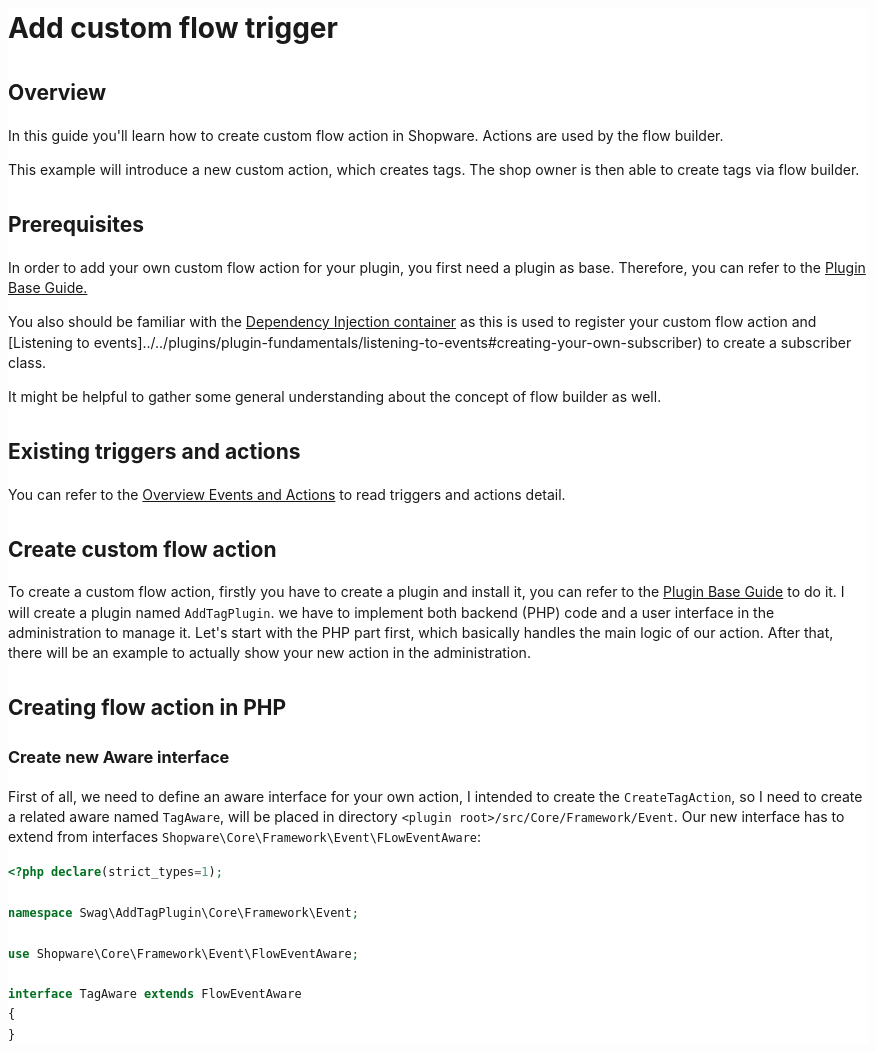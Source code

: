 # Add custom flow trigger

## Overview

In this guide you'll learn how to create custom flow action in Shopware. Actions are used by the flow builder.

This example will introduce a new custom action, which creates tags. The shop owner is then able to create tags via flow builder.

## Prerequisites

In order to add your own custom flow action for your plugin, you first need a plugin as base. Therefore, you can refer to the [Plugin Base Guide.](../../plugin-base-guide.md)

You also should be familiar with the [Dependency Injection container](../../plugin-fundamentals/dependency-injection.md) as this is used to register your custom flow action and [Listening to events]../../plugins/plugin-fundamentals/listening-to-events#creating-your-own-subscriber) to create a subscriber class.

It might be helpful to gather some general understanding about the concept of flow builder as well.

## Existing triggers and actions

You can refer to the [Overview Events and Actions](https://shopware.atlassian.net/wiki/spaces/~m.friedmann/pages/18987974805/Flow+Builder+-+Overview+Events+and+Actions) to read triggers and actions detail.

## Create custom flow action

To create a custom flow action, firstly you have to create a plugin and install it, you can refer to the [Plugin Base Guide](../../plugin-base-guide) to do it. I will create a plugin named `AddTagPlugin`. we have to implement both backend (PHP) code and a user interface in the administration to manage it. Let's start with the PHP part first, which basically handles the main logic of our action. After that, there will be an example to actually show your new action in the administration.

## Creating flow action in PHP

### Create new Aware interface

 First of all, we need to define an aware interface for your own action, I intended to create the `CreateTagAction`, so I need to create a related aware named `TagAware`, will be placed in directory `<plugin root>/src/Core/Framework/Event`. Our new interface has to extend from interfaces `Shopware\Core\Framework\Event\FLowEventAware`:

```php
<?php declare(strict_types=1);

namespace Swag\AddTagPlugin\Core\Framework\Event;

use Shopware\Core\Framework\Event\FlowEventAware;

interface TagAware extends FlowEventAware
{
}
```
